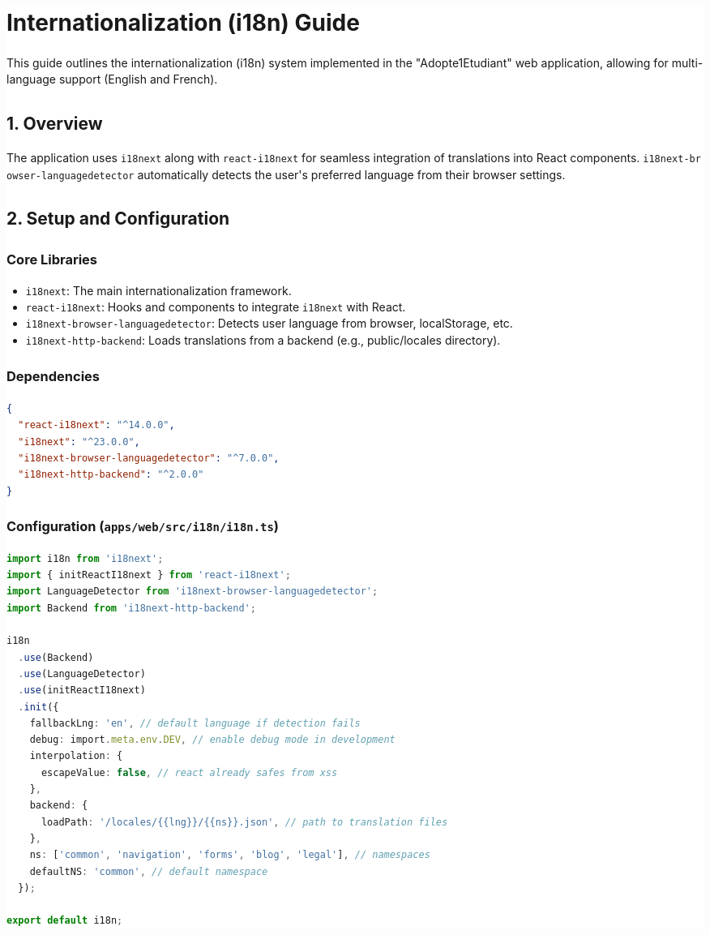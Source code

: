 # Internationalization (i18n) Guide

This guide outlines the internationalization (i18n) system implemented in the "Adopte1Etudiant" web application, allowing for multi-language support (English and French).

## 1. Overview

The application uses `i18next` along with `react-i18next` for seamless integration of translations into React components. `i18next-browser-languagedetector` automatically detects the user's preferred language from their browser settings.

## 2. Setup and Configuration

### Core Libraries

- `i18next`: The main internationalization framework.
- `react-i18next`: Hooks and components to integrate `i18next` with React.
- `i18next-browser-languagedetector`: Detects user language from browser, localStorage, etc.
- `i18next-http-backend`: Loads translations from a backend (e.g., public/locales directory).

### Dependencies

```json
{
  "react-i18next": "^14.0.0",
  "i18next": "^23.0.0",
  "i18next-browser-languagedetector": "^7.0.0",
  "i18next-http-backend": "^2.0.0"
}
```

### Configuration (`apps/web/src/i18n/i18n.ts`)

```typescript
import i18n from 'i18next';
import { initReactI18next } from 'react-i18next';
import LanguageDetector from 'i18next-browser-languagedetector';
import Backend from 'i18next-http-backend';

i18n
  .use(Backend)
  .use(LanguageDetector)
  .use(initReactI18next)
  .init({
    fallbackLng: 'en', // default language if detection fails
    debug: import.meta.env.DEV, // enable debug mode in development
    interpolation: {
      escapeValue: false, // react already safes from xss
    },
    backend: {
      loadPath: '/locales/{{lng}}/{{ns}}.json', // path to translation files
    },
    ns: ['common', 'navigation', 'forms', 'blog', 'legal'], // namespaces
    defaultNS: 'common', // default namespace
  });

export default i18n;
```
